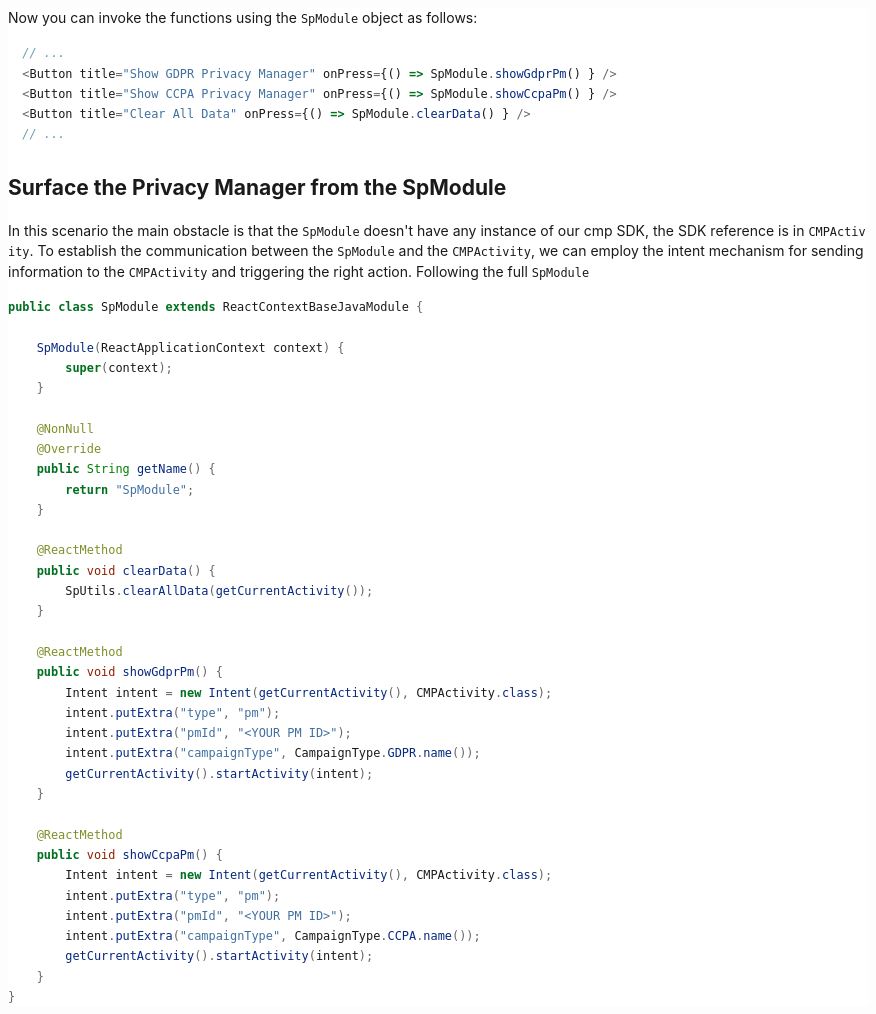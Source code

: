 Now you can invoke the functions using the `SpModule` object as follows:

```javascript
  // ...
  <Button title="Show GDPR Privacy Manager" onPress={() => SpModule.showGdprPm() } />
  <Button title="Show CCPA Privacy Manager" onPress={() => SpModule.showCcpaPm() } />
  <Button title="Clear All Data" onPress={() => SpModule.clearData() } />
  // ...
```

## Surface the Privacy Manager from the SpModule

In this scenario the main obstacle is that the `SpModule` doesn't have any instance of our cmp SDK, the SDK reference
is in `CMPActivity`. To establish the communication between the `SpModule` and the `CMPActivity`, we can employ
the intent mechanism for sending information to the `CMPActivity` and triggering the right action.
Following the full `SpModule`

```java
public class SpModule extends ReactContextBaseJavaModule {

    SpModule(ReactApplicationContext context) {
        super(context);
    }

    @NonNull
    @Override
    public String getName() {
        return "SpModule";
    }

    @ReactMethod
    public void clearData() {
        SpUtils.clearAllData(getCurrentActivity());
    }

    @ReactMethod
    public void showGdprPm() {
        Intent intent = new Intent(getCurrentActivity(), CMPActivity.class);
        intent.putExtra("type", "pm");
        intent.putExtra("pmId", "<YOUR PM ID>");
        intent.putExtra("campaignType", CampaignType.GDPR.name());
        getCurrentActivity().startActivity(intent);
    }

    @ReactMethod
    public void showCcpaPm() {
        Intent intent = new Intent(getCurrentActivity(), CMPActivity.class);
        intent.putExtra("type", "pm");
        intent.putExtra("pmId", "<YOUR PM ID>");
        intent.putExtra("campaignType", CampaignType.CCPA.name());
        getCurrentActivity().startActivity(intent);
    }
}
```
